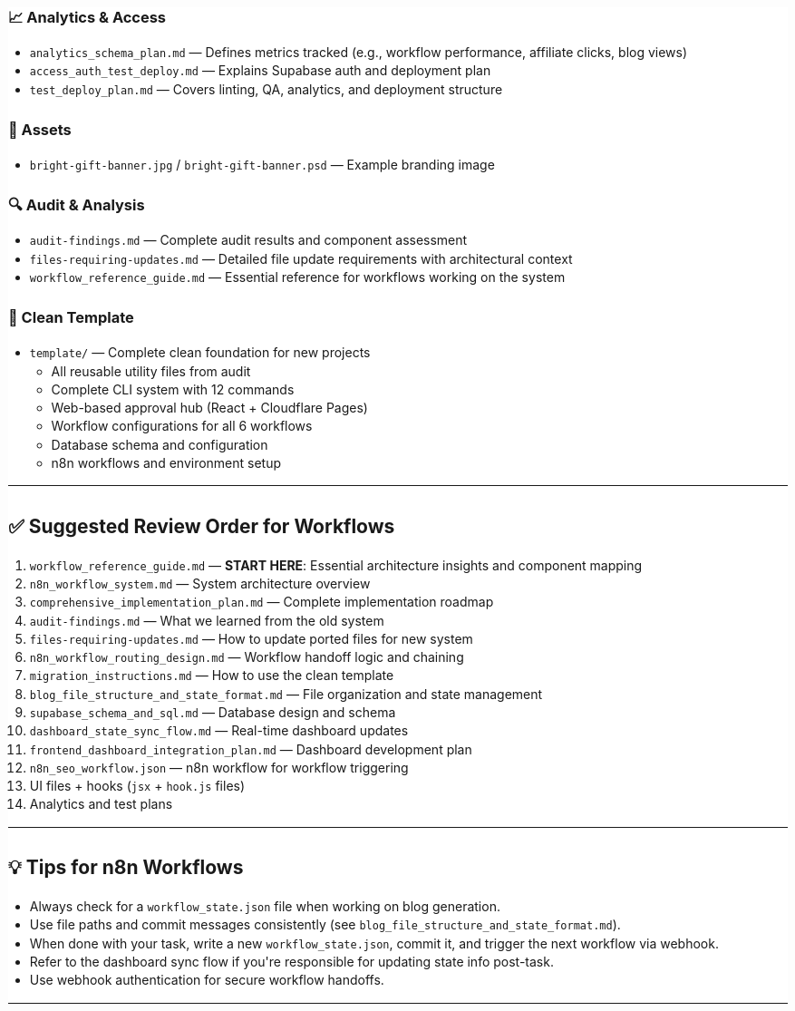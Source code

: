 ### 📈 Analytics & Access
- `analytics_schema_plan.md` — Defines metrics tracked (e.g., workflow performance, affiliate clicks, blog views)
- `access_auth_test_deploy.md` — Explains Supabase auth and deployment plan
- `test_deploy_plan.md` — Covers linting, QA, analytics, and deployment structure

### 🎨 Assets
- `bright-gift-banner.jpg` / `bright-gift-banner.psd` — Example branding image

### 🔍 Audit & Analysis
- `audit-findings.md` — Complete audit results and component assessment
- `files-requiring-updates.md` — Detailed file update requirements with architectural context
- `workflow_reference_guide.md` — Essential reference for workflows working on the system

### 🧼 Clean Template
- `template/` — Complete clean foundation for new projects
  - All reusable utility files from audit
  - Complete CLI system with 12 commands
  - Web-based approval hub (React + Cloudflare Pages)
  - Workflow configurations for all 6 workflows
  - Database schema and configuration
  - n8n workflows and environment setup

---

## ✅ Suggested Review Order for Workflows

1. `workflow_reference_guide.md` — **START HERE**: Essential architecture insights and component mapping
2. `n8n_workflow_system.md` — System architecture overview
3. `comprehensive_implementation_plan.md` — Complete implementation roadmap
4. `audit-findings.md` — What we learned from the old system
5. `files-requiring-updates.md` — How to update ported files for new system
6. `n8n_workflow_routing_design.md` — Workflow handoff logic and chaining
7. `migration_instructions.md` — How to use the clean template
8. `blog_file_structure_and_state_format.md` — File organization and state management
9. `supabase_schema_and_sql.md` — Database design and schema
10. `dashboard_state_sync_flow.md` — Real-time dashboard updates
11. `frontend_dashboard_integration_plan.md` — Dashboard development plan
12. `n8n_seo_workflow.json` — n8n workflow for workflow triggering
13. UI files + hooks (`jsx` + `hook.js` files)
14. Analytics and test plans

---

## 💡 Tips for n8n Workflows

- Always check for a `workflow_state.json` file when working on blog generation.
- Use file paths and commit messages consistently (see `blog_file_structure_and_state_format.md`).
- When done with your task, write a new `workflow_state.json`, commit it, and trigger the next workflow via webhook.
- Refer to the dashboard sync flow if you're responsible for updating state info post-task.
- Use webhook authentication for secure workflow handoffs.

---